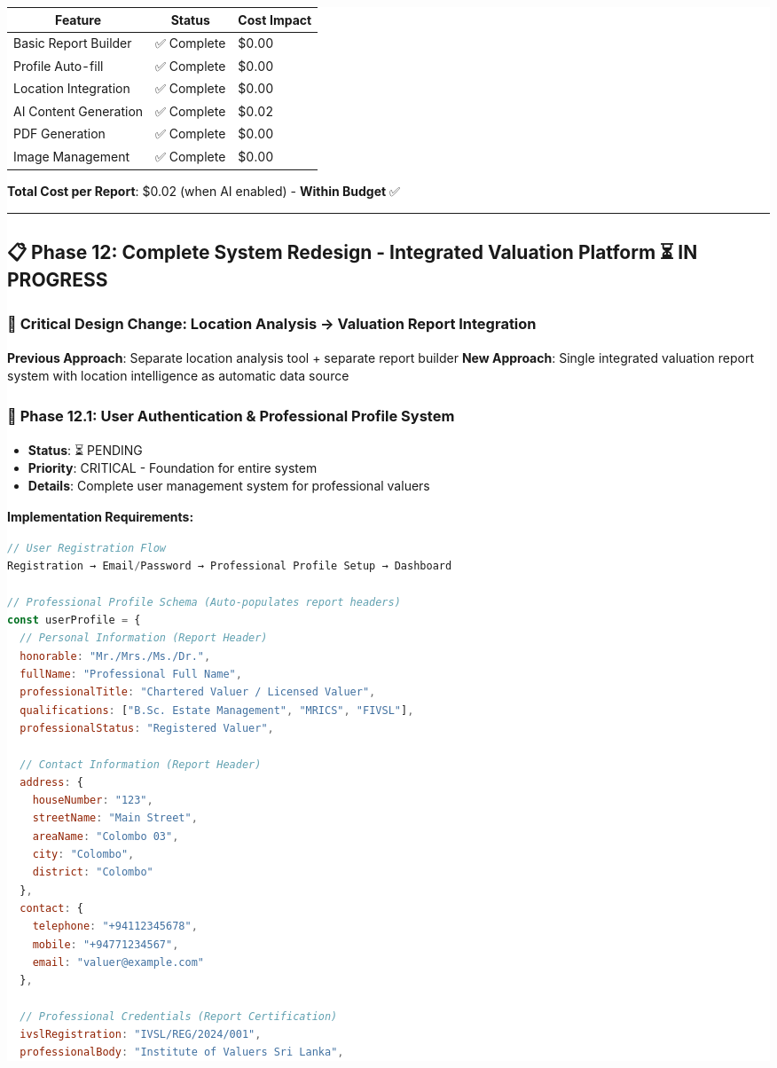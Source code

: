 | Feature | Status | Cost Impact |
|---------|---------|-------------|
| Basic Report Builder | ✅ Complete | $0.00 |
| Profile Auto-fill | ✅ Complete | $0.00 |
| Location Integration | ✅ Complete | $0.00 |
| AI Content Generation | ✅ Complete | $0.02 |
| PDF Generation | ✅ Complete | $0.00 |
| Image Management | ✅ Complete | $0.00 |

**Total Cost per Report**: $0.02 (when AI enabled) - **Within Budget** ✅

---

## 📋 **Phase 12: Complete System Redesign - Integrated Valuation Platform** ⏳ **IN PROGRESS**

### 🎯 **Critical Design Change**: Location Analysis → Valuation Report Integration

**Previous Approach**: Separate location analysis tool + separate report builder
**New Approach**: Single integrated valuation report system with location intelligence as automatic data source

### 🔐 **Phase 12.1: User Authentication & Professional Profile System**
- **Status**: ⏳ PENDING
- **Priority**: CRITICAL - Foundation for entire system
- **Details**: Complete user management system for professional valuers

**Implementation Requirements:**
```javascript
// User Registration Flow
Registration → Email/Password → Professional Profile Setup → Dashboard

// Professional Profile Schema (Auto-populates report headers)
const userProfile = {
  // Personal Information (Report Header)
  honorable: "Mr./Mrs./Ms./Dr.",
  fullName: "Professional Full Name",
  professionalTitle: "Chartered Valuer / Licensed Valuer",
  qualifications: ["B.Sc. Estate Management", "MRICS", "FIVSL"],
  professionalStatus: "Registered Valuer",

  // Contact Information (Report Header)
  address: {
    houseNumber: "123",
    streetName: "Main Street",
    areaName: "Colombo 03",
    city: "Colombo",
    district: "Colombo"
  },
  contact: {
    telephone: "+94112345678",
    mobile: "+94771234567",
    email: "valuer@example.com"
  },

  // Professional Credentials (Report Certification)
  ivslRegistration: "IVSL/REG/2024/001",
  professionalBody: "Institute of Valuers Sri Lanka",
```